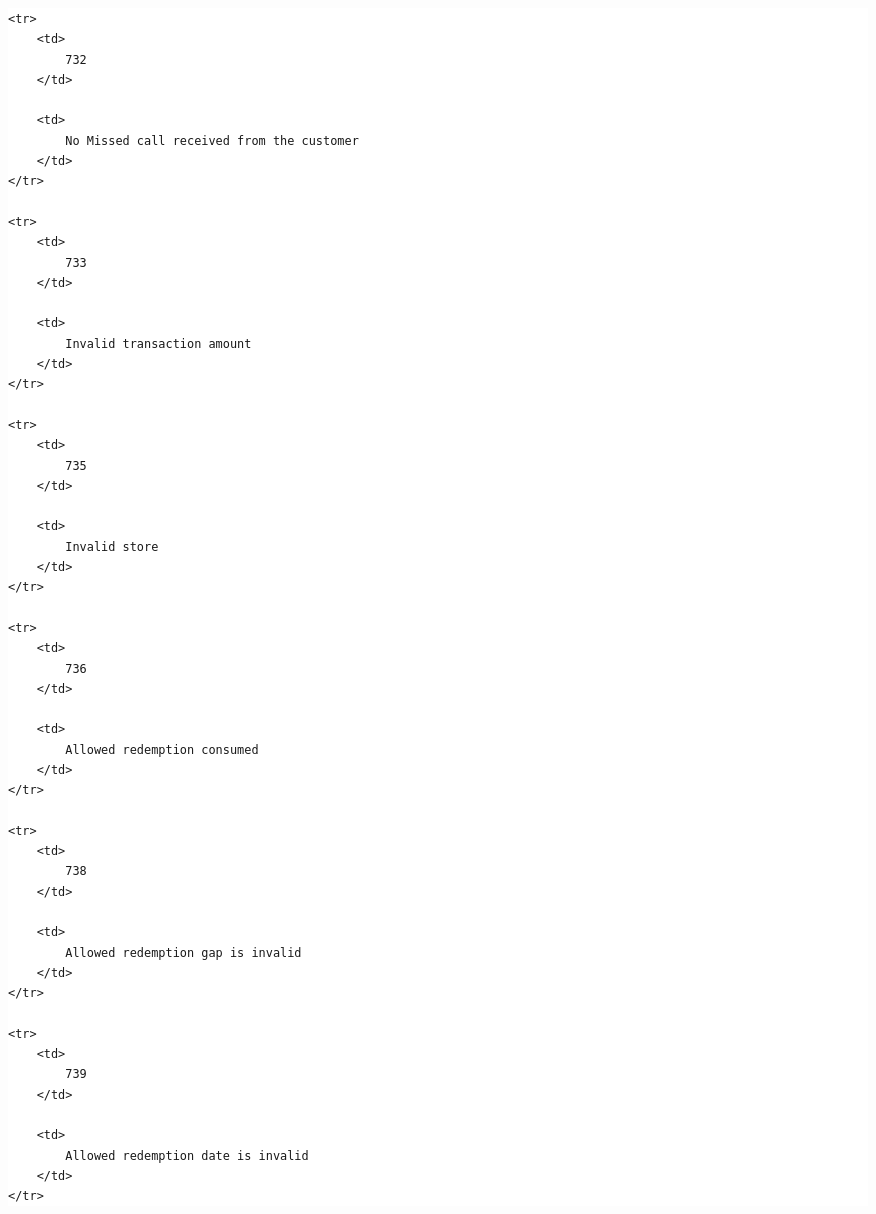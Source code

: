     <tr>
        <td>
            732
        </td>

        <td>
            No Missed call received from the customer
        </td>
    </tr>

    <tr>
        <td>
            733
        </td>

        <td>
            Invalid transaction amount
        </td>
    </tr>

    <tr>
        <td>
            735
        </td>

        <td>
            Invalid store
        </td>
    </tr>

    <tr>
        <td>
            736
        </td>

        <td>
            Allowed redemption consumed
        </td>
    </tr>

    <tr>
        <td>
            738
        </td>

        <td>
            Allowed redemption gap is invalid
        </td>
    </tr>

    <tr>
        <td>
            739
        </td>

        <td>
            Allowed redemption date is invalid
        </td>
    </tr>
